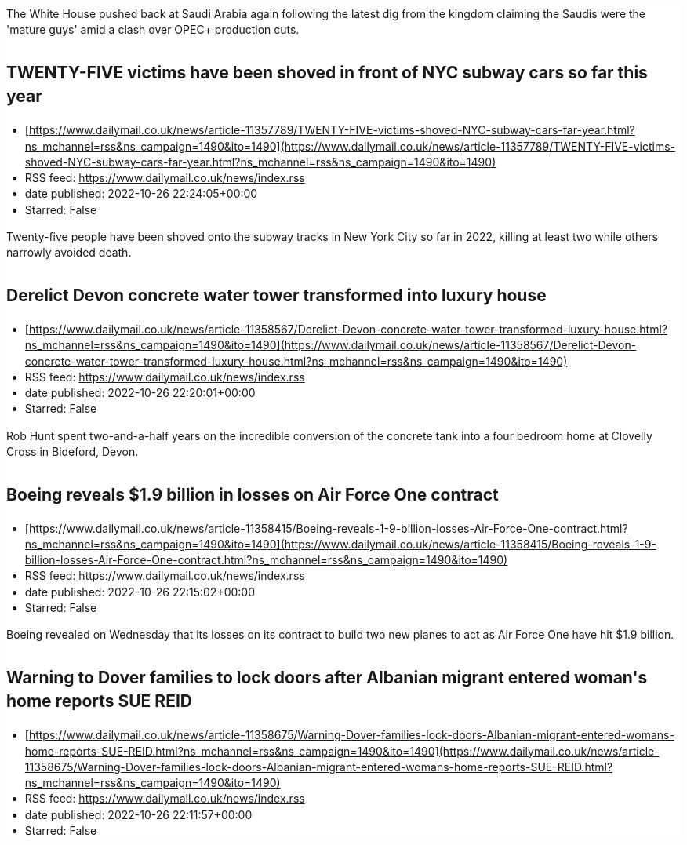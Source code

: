 The White House pushed back at Saudi Arabia again following the latest dig from the kingdom claiming the Saudis were the 'mature guys' amid a clash over OPEC+ production cuts.

## TWENTY-FIVE victims have been shoved in front of NYC subway cars so far this year
 - [https://www.dailymail.co.uk/news/article-11357789/TWENTY-FIVE-victims-shoved-NYC-subway-cars-far-year.html?ns_mchannel=rss&ns_campaign=1490&ito=1490](https://www.dailymail.co.uk/news/article-11357789/TWENTY-FIVE-victims-shoved-NYC-subway-cars-far-year.html?ns_mchannel=rss&ns_campaign=1490&ito=1490)
 - RSS feed: https://www.dailymail.co.uk/news/index.rss
 - date published: 2022-10-26 22:24:05+00:00
 - Starred: False

Twenty-five people have been shoved onto the subway tracks in New York City so far in 2022, killing at least two while others narrowly avoided death.

## Derelict Devon concrete water tower transformed into luxury house
 - [https://www.dailymail.co.uk/news/article-11358567/Derelict-Devon-concrete-water-tower-transformed-luxury-house.html?ns_mchannel=rss&ns_campaign=1490&ito=1490](https://www.dailymail.co.uk/news/article-11358567/Derelict-Devon-concrete-water-tower-transformed-luxury-house.html?ns_mchannel=rss&ns_campaign=1490&ito=1490)
 - RSS feed: https://www.dailymail.co.uk/news/index.rss
 - date published: 2022-10-26 22:20:01+00:00
 - Starred: False

Rob Hunt spent two-and-a-half years on the incredible conversion of the concrete tank into a four bedroom home at Clovelly Cross in Bideford, Devon.

## Boeing reveals $1.9 billion in losses on Air Force One contract
 - [https://www.dailymail.co.uk/news/article-11358415/Boeing-reveals-1-9-billion-losses-Air-Force-One-contract.html?ns_mchannel=rss&ns_campaign=1490&ito=1490](https://www.dailymail.co.uk/news/article-11358415/Boeing-reveals-1-9-billion-losses-Air-Force-One-contract.html?ns_mchannel=rss&ns_campaign=1490&ito=1490)
 - RSS feed: https://www.dailymail.co.uk/news/index.rss
 - date published: 2022-10-26 22:15:02+00:00
 - Starred: False

Boeing revealed on Wednesday that its losses on its contract to build two new planes to act as Air Force One have hit $1.9 billion.

## Warning to Dover families to lock doors after Albanian migrant entered woman's home reports SUE REID
 - [https://www.dailymail.co.uk/news/article-11358675/Warning-Dover-families-lock-doors-Albanian-migrant-entered-womans-home-reports-SUE-REID.html?ns_mchannel=rss&ns_campaign=1490&ito=1490](https://www.dailymail.co.uk/news/article-11358675/Warning-Dover-families-lock-doors-Albanian-migrant-entered-womans-home-reports-SUE-REID.html?ns_mchannel=rss&ns_campaign=1490&ito=1490)
 - RSS feed: https://www.dailymail.co.uk/news/index.rss
 - date published: 2022-10-26 22:11:57+00:00
 - Starred: False

